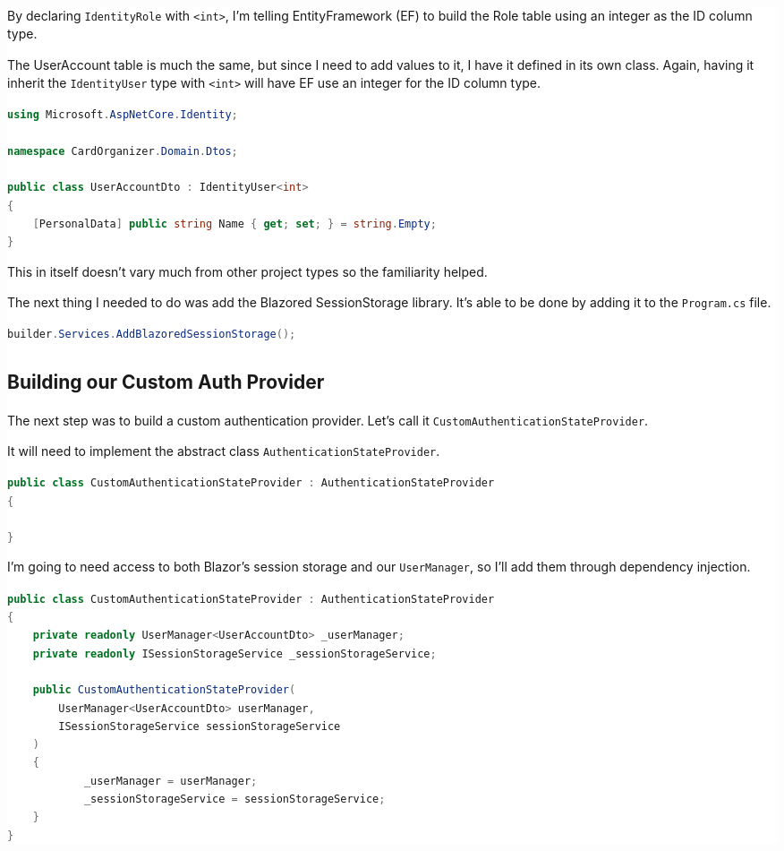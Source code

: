 By declaring `IdentityRole` with `<int>`, I’m telling EntityFramework (EF) to build the Role table using an integer as the ID column type.

The UserAccount table is much the same, but since I need to add values to it, I have it defined in its own class. Again, having it inherit the `IdentityUser` type with `<int>` will have EF use an integer for the ID column type.

```csharp UserAccountDto.cs
using Microsoft.AspNetCore.Identity;

namespace CardOrganizer.Domain.Dtos;

public class UserAccountDto : IdentityUser<int>
{
    [PersonalData] public string Name { get; set; } = string.Empty;
}
```

This in itself doesn’t vary much from other project types so the familiarity helped.

The next thing I needed to do was add the Blazored SessionStorage library. It’s able to be done by adding it to the `Program.cs` file.

```csharp Program.cs
builder.Services.AddBlazoredSessionStorage();
```

## Building our Custom Auth Provider

The next step was to build a custom authentication provider. Let’s call it `CustomAuthenticationStateProvider`.

It will need to implement the abstract class `AuthenticationStateProvider`.

```csharp CustomAuthenticationStateProvider.cs
public class CustomAuthenticationStateProvider : AuthenticationStateProvider
{

}
```

I’m going to need access to both Blazor’s session storage and our `UserManager`, so I’ll add them through dependency injection.

```csharp CustomAuthenticationStateProvider.cs
public class CustomAuthenticationStateProvider : AuthenticationStateProvider
{
	private readonly UserManager<UserAccountDto> _userManager;
	private readonly ISessionStorageService _sessionStorageService;

	public CustomAuthenticationStateProvider(
		UserManager<UserAccountDto> userManager,
		ISessionStorageService sessionStorageService
	)
	{
            _userManager = userManager;
            _sessionStorageService = sessionStorageService;
	}
}
```
